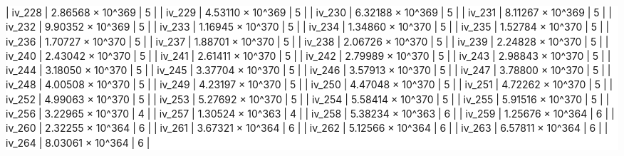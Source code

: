 | iv_228 | 2.86568 × 10^369 | 5 |
| iv_229 | 4.53110 × 10^369 | 5 |
| iv_230 | 6.32188 × 10^369 | 5 |
| iv_231 | 8.11267 × 10^369 | 5 |
| iv_232 | 9.90352 × 10^369 | 5 |
| iv_233 | 1.16945 × 10^370 | 5 |
| iv_234 | 1.34860 × 10^370 | 5 |
| iv_235 | 1.52784 × 10^370 | 5 |
| iv_236 | 1.70727 × 10^370 | 5 |
| iv_237 | 1.88701 × 10^370 | 5 |
| iv_238 | 2.06726 × 10^370 | 5 |
| iv_239 | 2.24828 × 10^370 | 5 |
| iv_240 | 2.43042 × 10^370 | 5 |
| iv_241 | 2.61411 × 10^370 | 5 |
| iv_242 | 2.79989 × 10^370 | 5 |
| iv_243 | 2.98843 × 10^370 | 5 |
| iv_244 | 3.18050 × 10^370 | 5 |
| iv_245 | 3.37704 × 10^370 | 5 |
| iv_246 | 3.57913 × 10^370 | 5 |
| iv_247 | 3.78800 × 10^370 | 5 |
| iv_248 | 4.00508 × 10^370 | 5 |
| iv_249 | 4.23197 × 10^370 | 5 |
| iv_250 | 4.47048 × 10^370 | 5 |
| iv_251 | 4.72262 × 10^370 | 5 |
| iv_252 | 4.99063 × 10^370 | 5 |
| iv_253 | 5.27692 × 10^370 | 5 |
| iv_254 | 5.58414 × 10^370 | 5 |
| iv_255 | 5.91516 × 10^370 | 5 |
| iv_256 | 3.22965 × 10^370 | 4 |
| iv_257 | 1.30524 × 10^363 | 4 |
| iv_258 | 5.38234 × 10^363 | 6 |
| iv_259 | 1.25676 × 10^364 | 6 |
| iv_260 | 2.32255 × 10^364 | 6 |
| iv_261 | 3.67321 × 10^364 | 6 |
| iv_262 | 5.12566 × 10^364 | 6 |
| iv_263 | 6.57811 × 10^364 | 6 |
| iv_264 | 8.03061 × 10^364 | 6 |